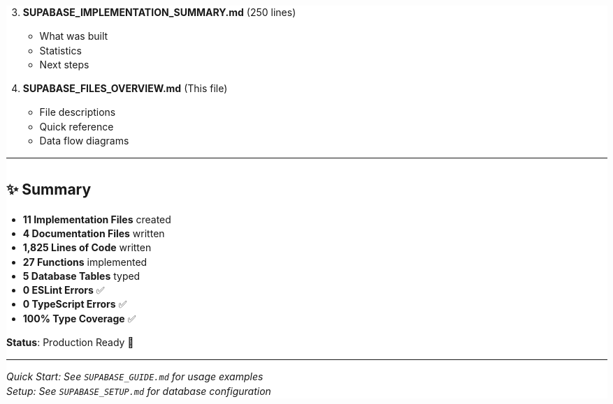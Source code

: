 3. **SUPABASE_IMPLEMENTATION_SUMMARY.md** (250 lines)
   - What was built
   - Statistics
   - Next steps

4. **SUPABASE_FILES_OVERVIEW.md** (This file)
   - File descriptions
   - Quick reference
   - Data flow diagrams

---

## ✨ Summary

- **11 Implementation Files** created
- **4 Documentation Files** written
- **1,825 Lines of Code** written
- **27 Functions** implemented
- **5 Database Tables** typed
- **0 ESLint Errors** ✅
- **0 TypeScript Errors** ✅
- **100% Type Coverage** ✅

**Status**: Production Ready 🚀

---

*Quick Start: See `SUPABASE_GUIDE.md` for usage examples*  
*Setup: See `SUPABASE_SETUP.md` for database configuration*

